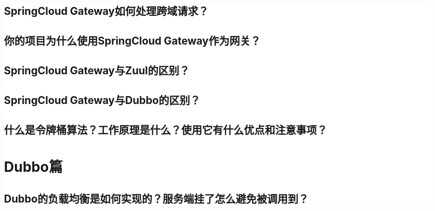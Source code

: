 

## SpringCloud Gateway如何处理跨域请求？





## 你的项目为什么使用SpringCloud Gateway作为网关？



## SpringCloud Gateway与Zuul的区别？



## SpringCloud Gateway与Dubbo的区别？



## 什么是令牌桶算法？工作原理是什么？使用它有什么优点和注意事项？



# Dubbo篇

## Dubbo的负载均衡是如何实现的？服务端挂了怎么避免被调用到？

